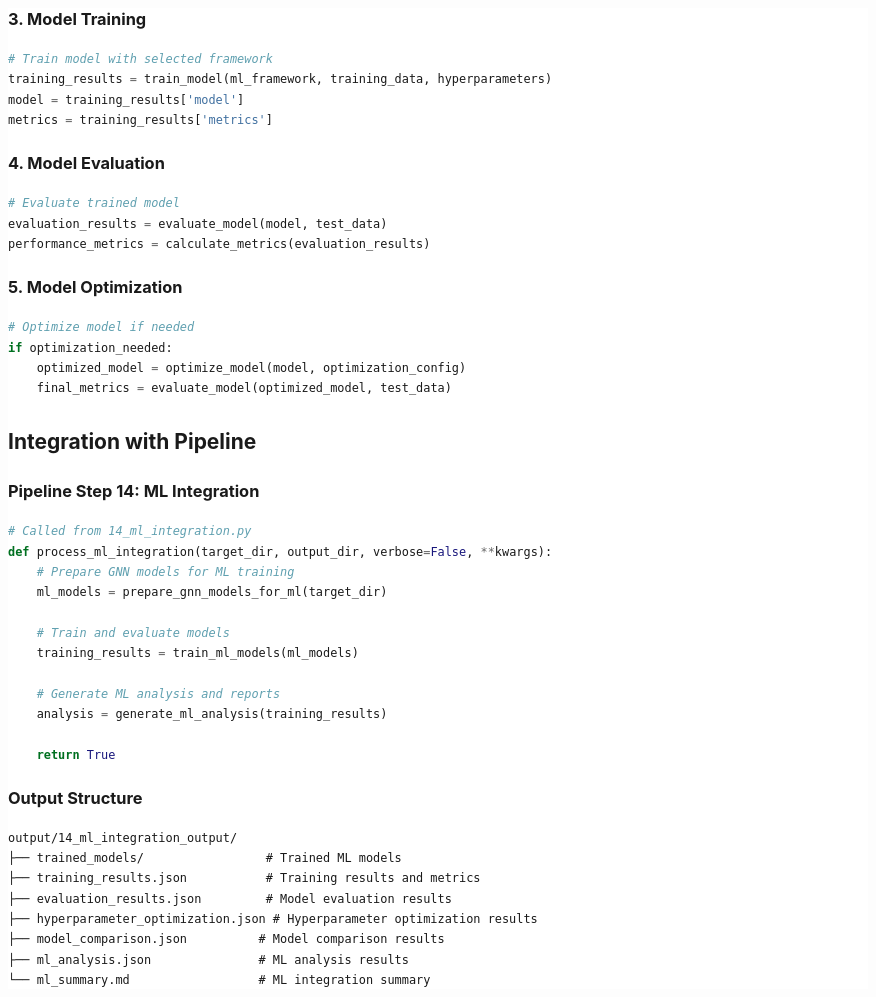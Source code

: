 ### 3. Model Training
```python
# Train model with selected framework
training_results = train_model(ml_framework, training_data, hyperparameters)
model = training_results['model']
metrics = training_results['metrics']
```

### 4. Model Evaluation
```python
# Evaluate trained model
evaluation_results = evaluate_model(model, test_data)
performance_metrics = calculate_metrics(evaluation_results)
```

### 5. Model Optimization
```python
# Optimize model if needed
if optimization_needed:
    optimized_model = optimize_model(model, optimization_config)
    final_metrics = evaluate_model(optimized_model, test_data)
```

## Integration with Pipeline

### Pipeline Step 14: ML Integration
```python
# Called from 14_ml_integration.py
def process_ml_integration(target_dir, output_dir, verbose=False, **kwargs):
    # Prepare GNN models for ML training
    ml_models = prepare_gnn_models_for_ml(target_dir)
    
    # Train and evaluate models
    training_results = train_ml_models(ml_models)
    
    # Generate ML analysis and reports
    analysis = generate_ml_analysis(training_results)
    
    return True
```

### Output Structure
```
output/14_ml_integration_output/
├── trained_models/                 # Trained ML models
├── training_results.json           # Training results and metrics
├── evaluation_results.json         # Model evaluation results
├── hyperparameter_optimization.json # Hyperparameter optimization results
├── model_comparison.json          # Model comparison results
├── ml_analysis.json               # ML analysis results
└── ml_summary.md                  # ML integration summary
```
